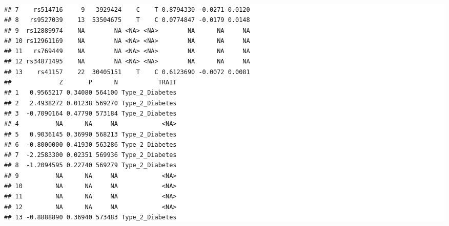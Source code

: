     ## 7    rs514716     9   3929424    C    T 0.8794330 -0.0271 0.0120
    ## 8   rs9527039    13  53504675    T    C 0.0774847 -0.0179 0.0148
    ## 9  rs12889974    NA        NA <NA> <NA>        NA      NA     NA
    ## 10 rs12961169    NA        NA <NA> <NA>        NA      NA     NA
    ## 11   rs769449    NA        NA <NA> <NA>        NA      NA     NA
    ## 12 rs34871495    NA        NA <NA> <NA>        NA      NA     NA
    ## 13    rs41157    22  30405151    T    C 0.6123690 -0.0072 0.0081
    ##             Z       P      N           TRAIT
    ## 1   0.9565217 0.34080 564100 Type_2_Diabetes
    ## 2   2.4938272 0.01238 569270 Type_2_Diabetes
    ## 3  -0.7090164 0.47790 573184 Type_2_Diabetes
    ## 4          NA      NA     NA            <NA>
    ## 5   0.9036145 0.36990 568213 Type_2_Diabetes
    ## 6  -0.8000000 0.41930 563286 Type_2_Diabetes
    ## 7  -2.2583300 0.02351 569936 Type_2_Diabetes
    ## 8  -1.2094595 0.22740 569279 Type_2_Diabetes
    ## 9          NA      NA     NA            <NA>
    ## 10         NA      NA     NA            <NA>
    ## 11         NA      NA     NA            <NA>
    ## 12         NA      NA     NA            <NA>
    ## 13 -0.8888890 0.36940 573483 Type_2_Diabetes
